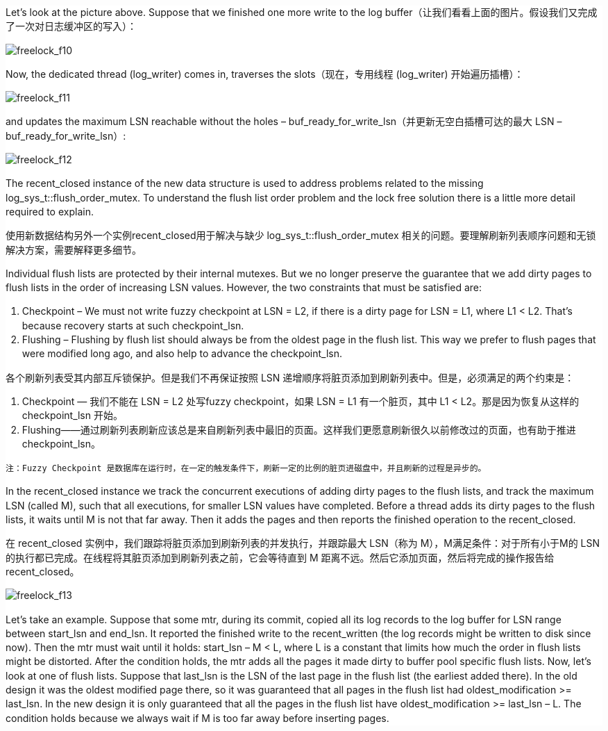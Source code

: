 Let’s look at the picture above. Suppose that we finished one more write to the log buffer（让我们看看上面的图片。假设我们又完成了一次对日志缓冲区的写入）：

![freelock_f10](/june.github.io/assets/post/db/freelock_f10.png "freelock_f10")

Now, the dedicated thread (log_writer) comes in, traverses the slots（现在，专用线程 (log_writer) 开始遍历插槽）：

![freelock_f11](/june.github.io/assets/post/db/freelock_f11.png "freelock_f11")

and updates the maximum LSN reachable without the holes – buf_ready_for_write_lsn（并更新无空白插槽可达的最大 LSN – buf_ready_for_write_lsn）:

![freelock_f12](/june.github.io/assets/post/db/freelock_f12.png "freelock_f12")

The recent_closed instance of the new data structure is used to address problems related to the missing log_sys_t::flush_order_mutex. To understand the flush list order problem and the lock free solution there is a little more detail required to explain.

使用新数据结构另外一个实例recent_closed用于解决与缺少 log_sys_t::flush_order_mutex 相关的问题。要理解刷新列表顺序问题和无锁解决方案，需要解释更多细节。

Individual flush lists are protected by their internal mutexes. But we no longer preserve the guarantee that we add dirty pages to flush lists in the order of increasing LSN values. However, the two constraints that must be satisfied are:
1. Checkpoint  – We must not write fuzzy checkpoint at LSN = L2, if there is a dirty page for LSN = L1, where L1 < L2. That’s because recovery starts at such checkpoint_lsn.
2. Flushing –  Flushing by flush list should always be from the oldest page in the flush list. This way we prefer to flush pages that were modified long ago, and also help to advance the checkpoint_lsn.

各个刷新列表受其内部互斥锁保护。但是我们不再保证按照 LSN 递增顺序将脏页添加到刷新列表中。但是，必须满足的两个约束是：
1. Checkpoint — 我们不能在 LSN = L2 处写fuzzy checkpoint，如果 LSN = L1 有一个脏页，其中 L1 < L2。那是因为恢复从这样的 checkpoint_lsn 开始。
2. Flushing——通过刷新列表刷新应该总是来自刷新列表中最旧的页面。这样我们更愿意刷新很久以前修改过的页面，也有助于推进 checkpoint_lsn。

`注：Fuzzy Checkpoint 是数据库在运行时，在一定的触发条件下，刷新一定的比例的脏页进磁盘中，并且刷新的过程是异步的。`

In the recent_closed instance we track the concurrent executions of adding dirty pages to the flush lists, and track the maximum LSN (called M), such that all executions, for smaller LSN values  have completed.  Before a thread adds its dirty pages to the flush lists, it waits until M is not that far away. Then it adds the pages and then reports the finished operation to the recent_closed.

在 recent_closed 实例中，我们跟踪将脏页添加到刷新列表的并发执行，并跟踪最大 LSN（称为 M），M满足条件：对于所有小于M的 LSN 的执行都已完成。在线程将其脏页添加到刷新列表之前，它会等待直到 M 距离不远。然后它添加页面，然后将完成的操作报告给 recent_closed。

![freelock_f13](/june.github.io/assets/post/db/freelock_f13.png "freelock_f13")

Let’s take an example. Suppose that some mtr, during its commit, copied all its log records to the log buffer for LSN range between start_lsn and end_lsn. It reported the finished write to the recent_written (the log records might be written to disk since now). Then the mtr must wait until it holds: start_lsn – M < L, where L is a constant that limits how much the order in flush lists might be distorted. After the condition holds, the mtr adds all the pages it made dirty to buffer pool specific flush lists. Now, let’s look at one of flush lists. Suppose that last_lsn is the LSN of the last page in the flush list (the earliest added there). In the old design it was the oldest modified page there, so it was guaranteed that all pages in the flush list had oldest_modification >= last_lsn. In the new design it is only guaranteed that all the pages in the flush list have oldest_modification >= last_lsn – L. The condition holds because we always wait if M is too far away before inserting pages.
